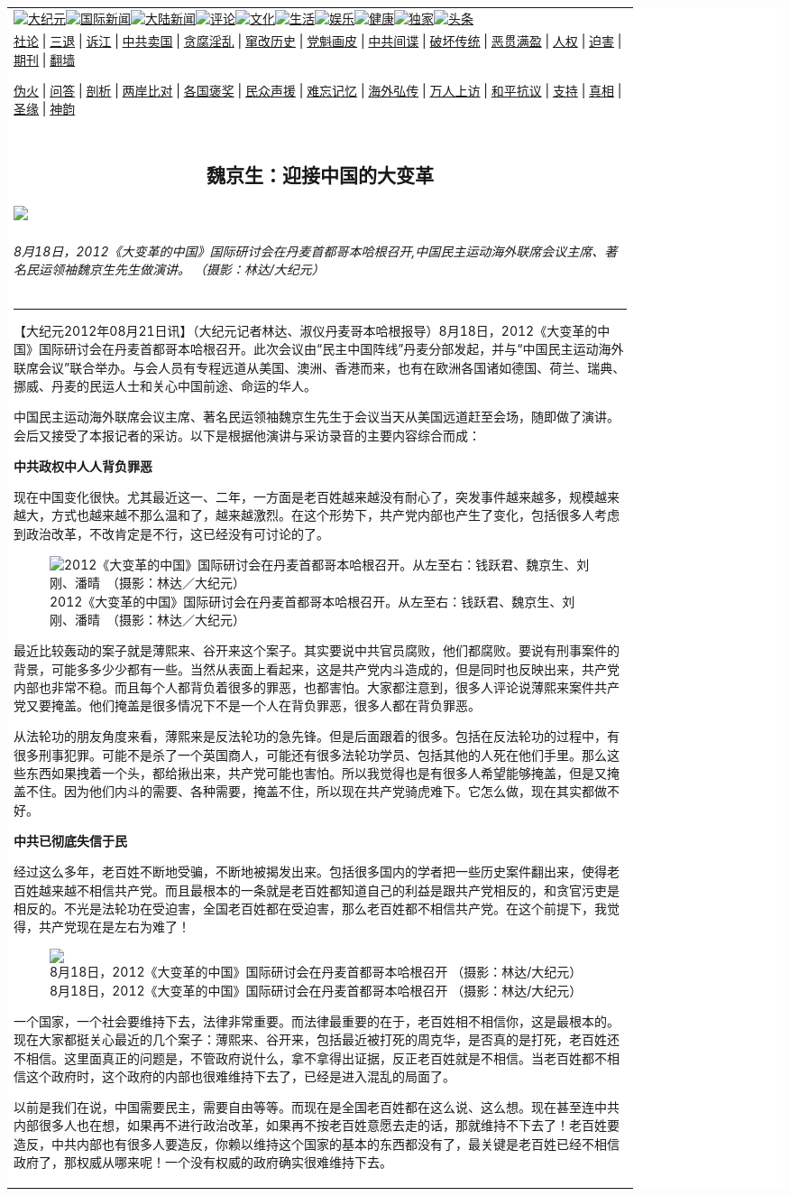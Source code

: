 <a name="1" id="1" target="_blank"></a><span id="1"></span>
<table align=center border="0"><tr><td colspan="2" VALIGN=TOP><a href="/gb/nsc413.md#1"><img src="https://raw.githubusercontent.com/wcb2286/www/master/t/djy/1.jpg" title="大纪元"></a><a href="/gb/n24hr.md#1"><img src="https://raw.githubusercontent.com/wcb2286/www/master/t/djy/3.jpg" title="国际新闻"></a><a href="/gb/nsc413.md#1"><img src="https://raw.githubusercontent.com/wcb2286/www/master/t/djy/4.jpg" title="大陆新闻"></a><a href="/gb/news392.md#1"><img src="https://raw.githubusercontent.com/wcb2286/www/master/t/djy/5.jpg" title="评论"></a><a href="/gb/news2007.md#1"><img src="https://raw.githubusercontent.com/wcb2286/www/master/t/djy/6.jpg" title="文化"></a><a href="/gb/news2008.md#1"><img src="https://raw.githubusercontent.com/wcb2286/www/master/t/djy/7.jpg" title="生活"></a><a href="/gb/ncyule.md#1"><img src="https://raw.githubusercontent.com/wcb2286/www/master/t/djy/8.jpg" title="娱乐"></a><a href="/gb/nsc1002.md#1"><img src="https://raw.githubusercontent.com/wcb2286/www/master/t/djy/9.jpg" title="健康"><a href="/gb/nf6092.md#1"><img src="https://raw.githubusercontent.com/wcb2286/www/master/t/djy/10a.jpg" title="独家"></a><a href="/gb/nf4514.md#1"><img src="https://raw.githubusercontent.com/wcb2286/www/master/t/djy/12a.jpg" title="头条"></a></td></tr>
<tr><td colspan="2" VALIGN=TOP><a target="_blank" href="/gb/9p.md#1">社论</a> | <a target="_blank" href="/gb/nf5657.md#1">三退</a> | <a target="_blank" href="/gb/nf6124.md#1">诉江</a> | <a target="_blank" href="/gb/nf1176117.md#1">中共卖国</a> | <a target="_blank" href="/gb/nf5773.md#1">贪腐淫乱</a> | <a target="_blank" href="/gb/nf1176115.md#1">窜改历史</a> | <a target="_blank" href="/gb/nf1176107.md#1">党魁画皮</a> | <a target="_blank" href="/gb/nf1320400.md#1">中共间谍</a> | <a target="_blank" href="/gb/nf1176114.md#1">破坏传统</a> | <a target="_blank" href="https://github.com/wcb2286/ntdtv/blob/master/gb/prog447_1.md#1">恶贯满盈</a> | <a target="_blank" href="/gb/ncid278.md#1">人权</a> | <a target="_blank" href="/gb/nf1176111.md#1">迫害</a> | <a target="_blank" href="https://gitlab.com/szzdlab/mh-qikan/blob/master/README.md#1">期刊</a> | <a target="_blank" href="https://github.com/bannedbook/fanqiang/wiki">翻墙</a></p><p><a target="_blank" href="/gb/nf5562.md#1">伪火</a> | <a target="_blank" href="/gb/nf4378.md#1">问答</a> | <a target="_blank" href="/gb/nf5792.md#1">剖析</a> | <a target="_blank" href="/gb/nf5735.md#1">两岸比对</a> | <a target="_blank" href="/gb/nf6119.md#1">各国褒奖</a> | <a target="_blank" href="/gb/nf6120.md#1">民众声援</a> | <a target="_blank" href="/gb/nf1188594.md#1">难忘记忆</a> | <a target="_blank" href="/gb/nf3180.md#1">海外弘传</a> | <a target="_blank" href="/gb/nf5410.md#1">万人上访</a> | <a target="_blank" href="https://github.com/wcb2286/ntdtv/blob/master/gb/prog1530_1.md#1">和平抗议</a> | <a target="_blank" href="/gb/nf4386.md#1">支持</a> | <a target="_blank" href="/gb/nf4389.md#1">真相</a> | <a target="_blank" href="/gb/nf5790.md#1">圣缘</a> | <a target="_blank" href="/gb/nf4786.md#1">神韵</a></td></tr>
<tr><td VALIGN=TOP width="626"><h2 align=center>魏京生：迎接中国的大变革</h2>
<img width="600" src="https://i.epochtimes.com/assets/uploads/2012/08/1208201754451947-600x400.jpg" />
<h6>8月18日，2012《大变革的中国》国际研讨会在丹麦首都哥本哈根召开,中国民主运动海外联席会议主席、著名民运领袖魏京生先生做演讲。 （摄影：林达/大纪元）
</h6>
<hr>
	<p>【大纪元2012年08月21日讯】（大纪元记者林达、淑仪<ahref="/gb/tag/%E4%B8%B9%E9%BA%A6.md#1">丹麦</a>哥本哈根报导）8月18日，2012《大变革的中国》国际研讨会在丹麦首都哥本哈根召开。此次会议由“民主中国阵线”丹麦分部发起，并与“中国民主运动海外联席会议”联合举办。与会人员有专程远道从美国、澳洲、香港而来，也有在欧洲各国诸如德国、荷兰、瑞典、挪威、丹麦的<ahref="/gb/tag/%E6%B0%91%E8%BF%90.md#1">民运</a>人士和关心中国前途、命运的华人。</p>
<p>中国民主运动海外联席会议主席、著名<ahref="/gb/tag/%E6%B0%91%E8%BF%90.md#1">民运</a>领袖<ahref="/gb/tag/%E9%AD%8F%E4%BA%AC%E7%94%9F.md#1">魏京生</a>先生于会议当天从美国远道赶至会场，随即做了演讲。会后又接受了本报记者的采访。以下是根据他演讲与采访录音的主要内容综合而成：</p>
<p><B> 中共政权中人人背负罪恶</B></p>
<p>现在中国变化很快。尤其最近这一、二年，一方面是老百姓越来越没有耐心了，突发事件越来越多，规模越来越大，方式也越来越不那么温和了，越来越激烈。在这个形势下，共产党内部也产生了变化，包括很多人考虑到政治改革，不改肯定是不行，这已经没有可讨论的了。</p>
<figure id="attachment_6614356" style="width: 600px" class="wp-caption aligncenter"><img src="https://i.epochtimes.com/assets/uploads/2012/08/1208181956111947-600x371.jpg" alt="2012《大变革的中国》国际研讨会在丹麦首都哥本哈根召开。从左至右：钱跃君、魏京生、刘刚、潘晴　（摄影：林达／大纪元）　" title="2012《大变革的中国》国际研讨会在丹麦首都哥本哈根召开。从左至右：钱跃君、魏京生、刘刚、潘晴　（摄影：林达／大纪元）　" width="600" b="371"
	class="size-large wp-image-6614356" /></a><figcaption class="wp-caption-text">2012《大变革的中国》国际研讨会在丹麦首都哥本哈根召开。从左至右：钱跃君、<ahref="/gb/tag/%E9%AD%8F%E4%BA%AC%E7%94%9F.md#1">魏京生</a>、刘刚、潘晴　（摄影：林达／大纪元）　</figcaption></figure>
<p>最近比较轰动的案子就是薄熙来、谷开来这个案子。其实要说中共官员腐败，他们都腐败。要说有刑事案件的背景，可能多多少少都有一些。当然从表面上看起来，这是共产党内斗造成的，但是同时也反映出来，共产党内部也非常不稳。而且每个人都背负着很多的罪恶，也都害怕。大家都注意到，很多人评论说薄熙来案件共产党又要掩盖。他们掩盖是很多情况下不是一个人在背负罪恶，很多人都在背负罪恶。</p>
<p>从法轮功的朋友角度来看，薄熙来是反法轮功的急先锋。但是后面跟着的很多。包括在反法轮功的过程中，有很多刑事犯罪。可能不是杀了一个英国商人，可能还有很多法轮功学员、包括其他的人死在他们手里。那么这些东西如果拽着一个头，都给揪出来，共产党可能也害怕。所以我觉得也是有很多人希望能够掩盖，但是又掩盖不住。因为他们内斗的需要、各种需要，掩盖不住，所以现在共产党骑虎难下。它怎么做，现在其实都做不好。 </p>
<p><B> 中共已彻底失信于民</B> </p>
<p>经过这么多年，老百姓不断地受骗，不断地被揭发出来。包括很多国内的学者把一些历史案件翻出来，使得老百姓越来越不相信共产党。而且最根本的一条就是老百姓都知道自己的利益是跟共产党相反的，和贪官污吏是相反的。不光是法轮功在受迫害，全国老百姓都在受迫害，那么老百姓都不相信共产党。在这个前提下，我觉得，共产党现在是左右为难了！</p>
<figure id="attachment_6614373" style="width: 600px" class="wp-caption aligncenter"><img src="https://i.epochtimes.com/assets/uploads/2012/08/1208201754131947-600x397.jpg" alt="8月18日，2012《大变革的中国》国际研讨会在丹麦首都哥本哈根召开 （摄影：林达/大纪元）" title="8月18日，2012《大变革的中国》国际研讨会在丹麦首都哥本哈根召开 （摄影：林达/大纪元）" width="600" b="397"
	class="size-large wp-image-6614373" /></a><figcaption class="wp-caption-text">8月18日，2012《大变革的中国》国际研讨会在<ahref="/gb/tag/%E4%B8%B9%E9%BA%A6.md#1">丹麦</a>首都哥本哈根召开 （摄影：林达/大纪元）</figcaption></figure>
<p>一个国家，一个社会要维持下去，法律非常重要。而法律最重要的在于，老百姓相不相信你，这是最根本的。现在大家都挺关心最近的几个案子：薄熙来、谷开来，包括最近被打死的周克华，是否真的是打死，老百姓还不相信。这里面真正的问题是，不管政府说什么，拿不拿得出证据，反正老百姓就是不相信。当老百姓都不相信这个政府时，这个政府的内部也很难维持下去了，已经是进入混乱的局面了。</p>
<p>以前是我们在说，中国需要民主，需要自由等等。而现在是全国老百姓都在这么说、这么想。现在甚至连中共内部很多人也在想，如果再不进行政治改革，如果再不按老百姓意愿去走的话，那就维持不下去了！老百姓要造反，中共内部也有很多人要造反，你赖以维持这个国家的基本的东西都没有了，最关键是老百姓已经不相信政府了，那权威从哪来呢！一个没有权威的政府确实很难维持下去。</p>